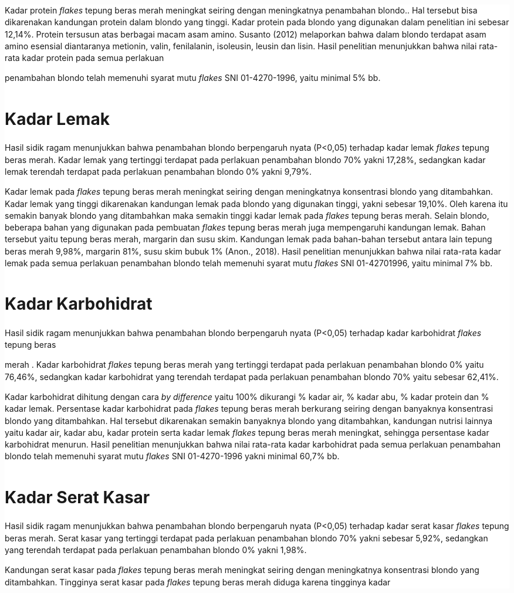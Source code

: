 <p><span class="font2">Kadar protein </span><span class="font2" style="font-style:italic;">flakes</span><span class="font2"> tepung beras merah meningkat seiring dengan meningkatnya penambahan blondo.. Hal tersebut bisa dikarenakan kandungan protein dalam blondo yang tinggi. Kadar protein pada blondo yang digunakan dalam penelitian ini sebesar 12,14%. Protein tersusun atas berbagai macam asam amino. Susanto (2012) melaporkan bahwa dalam blondo terdapat asam amino esensial diantaranya metionin, valin, fenilalanin, isoleusin, leusin dan lisin. Hasil penelitian menunjukkan bahwa nilai rata-rata kadar protein pada semua perlakuan</span></p>
<p><span class="font2">penambahan blondo telah memenuhi syarat mutu </span><span class="font2" style="font-style:italic;">flakes</span><span class="font2"> SNI 01-4270-1996, yaitu minimal 5% bb.</span></p>
<h1><a name="bookmark33"></a><span class="font2" style="font-weight:bold;"><a name="bookmark34"></a>Kadar Lemak</span></h1>
<p><span class="font2">Hasil sidik ragam menunjukkan bahwa penambahan blondo berpengaruh nyata (P&lt;0,05) terhadap kadar lemak </span><span class="font2" style="font-style:italic;">flakes</span><span class="font2"> tepung beras merah. Kadar lemak yang tertinggi terdapat pada perlakuan penambahan blondo 70% yakni 17,28%, sedangkan kadar lemak terendah terdapat pada perlakuan penambahan blondo 0% yakni 9,79%.</span></p>
<p><span class="font2">Kadar lemak pada </span><span class="font2" style="font-style:italic;">flakes</span><span class="font2"> tepung beras merah meningkat seiring dengan meningkatnya konsentrasi blondo yang ditambahkan. Kadar lemak yang tinggi dikarenakan kandungan lemak pada blondo yang digunakan tinggi, yakni sebesar 19,10%. Oleh karena itu semakin banyak blondo yang ditambahkan maka semakin tinggi kadar lemak pada </span><span class="font2" style="font-style:italic;">flakes</span><span class="font2"> tepung beras merah. Selain blondo, beberapa bahan yang digunakan pada pembuatan </span><span class="font2" style="font-style:italic;">flakes</span><span class="font2"> tepung beras merah juga mempengaruhi kandungan lemak. Bahan tersebut yaitu tepung beras merah, margarin dan susu skim. Kandungan lemak pada bahan-bahan tersebut antara lain tepung beras merah 9,98%, margarin 81%, susu skim bubuk 1% (Anon., 2018). Hasil penelitian menunjukkan bahwa nilai rata-rata kadar lemak pada semua perlakuan penambahan blondo telah memenuhi syarat mutu </span><span class="font2" style="font-style:italic;">flakes</span><span class="font2"> SNI 01-42701996, yaitu minimal 7% bb.</span></p>
<h1><a name="bookmark35"></a><span class="font2" style="font-weight:bold;"><a name="bookmark36"></a>Kadar Karbohidrat</span></h1>
<p><span class="font2">Hasil sidik ragam menunjukkan bahwa penambahan blondo berpengaruh nyata (P&lt;0,05) terhadap kadar karbohidrat </span><span class="font2" style="font-style:italic;">flakes</span><span class="font2"> tepung beras</span></p>
<p><span class="font2">merah . Kadar karbohidrat </span><span class="font2" style="font-style:italic;">flakes</span><span class="font2"> tepung beras merah yang tertinggi terdapat pada perlakuan penambahan blondo 0% yaitu 76,46%, sedangkan kadar karbohidrat yang terendah terdapat pada perlakuan penambahan blondo 70% yaitu sebesar 62,41%.</span></p>
<p><span class="font2">Kadar karbohidrat dihitung dengan cara </span><span class="font2" style="font-style:italic;">by difference</span><span class="font2"> yaitu 100% dikurangi % kadar air, % kadar abu, % kadar protein dan % kadar lemak. Persentase kadar karbohidrat pada </span><span class="font2" style="font-style:italic;">flakes</span><span class="font2"> tepung beras merah berkurang seiring dengan banyaknya konsentrasi blondo yang ditambahkan. Hal tersebut dikarenakan semakin banyaknya blondo yang ditambahkan, kandungan nutrisi lainnya yaitu kadar air, kadar abu, kadar protein serta kadar lemak </span><span class="font2" style="font-style:italic;">flakes</span><span class="font2"> tepung beras merah meningkat, sehingga persentase kadar karbohidrat menurun. Hasil penelitian menunjukkan bahwa nilai rata-rata kadar karbohidrat pada semua perlakuan penambahan blondo telah memenuhi syarat mutu </span><span class="font2" style="font-style:italic;">flakes</span><span class="font2"> SNI 01-4270-1996 yakni minimal 60,7% bb.</span></p>
<h1><a name="bookmark37"></a><span class="font2" style="font-weight:bold;"><a name="bookmark38"></a>Kadar Serat Kasar</span></h1>
<p><span class="font2">Hasil sidik ragam menunjukkan bahwa penambahan blondo berpengaruh nyata (P&lt;0,05) terhadap kadar serat kasar </span><span class="font2" style="font-style:italic;">flakes</span><span class="font2"> tepung beras merah. Serat kasar yang tertinggi terdapat pada perlakuan penambahan blondo 70% yakni sebesar 5,92%, sedangkan yang terendah terdapat pada perlakuan penambahan blondo 0% yakni 1,98%.</span></p>
<p><span class="font2">Kandungan serat kasar pada </span><span class="font2" style="font-style:italic;">flakes</span><span class="font2"> tepung beras merah meningkat seiring dengan meningkatnya konsentrasi blondo yang ditambahkan. Tingginya serat kasar pada </span><span class="font2" style="font-style:italic;">flakes </span><span class="font2">tepung beras merah diduga karena tingginya kadar</span></p>